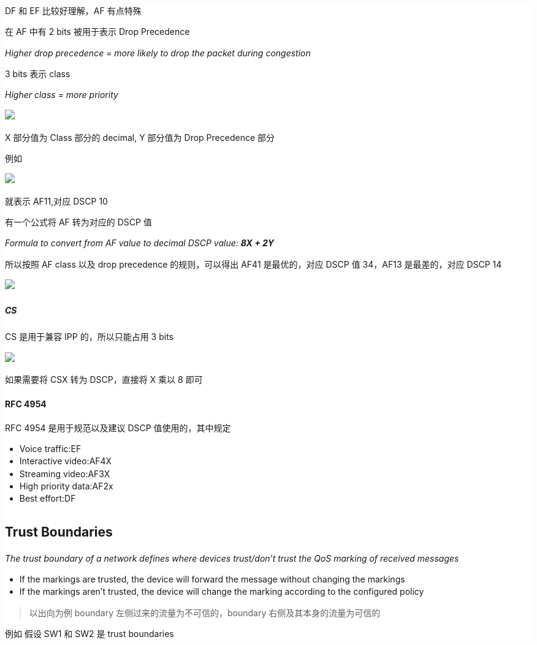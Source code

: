 DF 和 EF 比较好理解，AF 有点特殊

在 AF 中有 2 bits 被用于表示 Drop Precedence

*Higher drop precedence = more likely to drop the packet during congestion*

3 bits 表示 class

*Higher class = more priority*

![](https://cdn.staticaly.com/gh/dhay3/image-repo@master/20230713/2023-07-14_10-07.5bxj4foi6rnk.webp)

X 部分值为 Class 部分的 decimal, Y 部分值为 Drop Precedence 部分

例如

![](https://cdn.staticaly.com/gh/dhay3/image-repo@master/20230713/2023-07-14_10-09.5u0kpgcigum8.webp)

就表示 AF11,对应 DSCP 10

有一个公式将 AF 转为对应的 DSCP 值

*Formula to convert from AF value to decimal DSCP value: **8X + 2Y***

所以按照 AF class 以及 drop precedence 的规则，可以得出 AF41 是最优的，对应 DSCP 值 34，AF13 是最差的，对应 DSCP 14

![](https://cdn.staticaly.com/gh/dhay3/image-repo@master/20230713/2023-07-14_10-16.3afb763dvhog.webp)

##### CS

CS 是用于兼容 IPP 的，所以只能占用 3 bits

![](https://cdn.staticaly.com/gh/dhay3/image-repo@master/20230713/2023-07-14_10-29.1p43guzwtlfk.webp)

如果需要将 CSX 转为 DSCP，直接将 X 乘以 8 即可

#### RFC 4954

RFC 4954 是用于规范以及建议 DSCP 值使用的，其中规定

- Voice traffic:EF
- Interactive video:AF4X
- Streaming video:AF3X
- High priority data:AF2x
- Best effort:DF

## Trust Boundaries

*The trust boundary of a network defines where devices trust/don’t trust the QoS marking of received messages*

- If the markings are trusted, the device will forward the message without changing the markings
- If the markings aren’t trusted, the device will change the marking according to the configured policy

> 以出向为例 boundary 左侧过来的流量为不可信的，boundary 右侧及其本身的流量为可信的

例如 假设 SW1 和 SW2 是 trust boundaries
